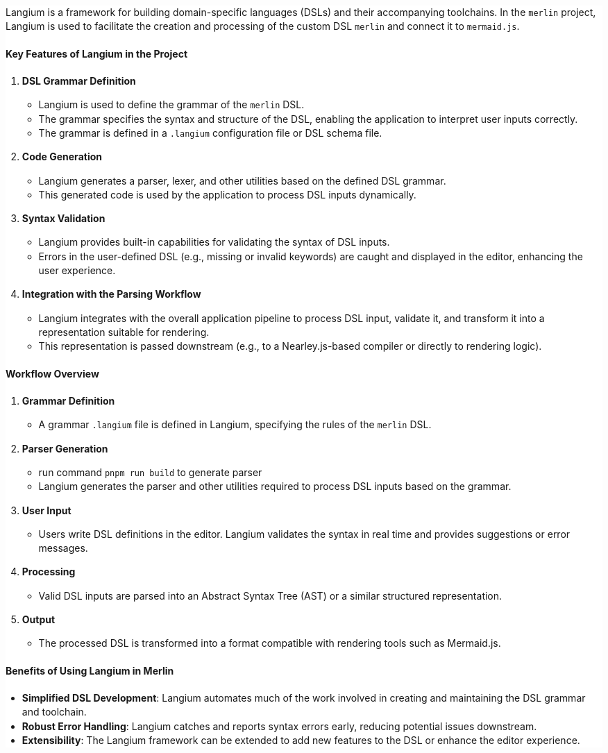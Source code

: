 Langium is a framework for building domain-specific languages (DSLs) and their accompanying toolchains. In the `merlin` project, Langium is used to facilitate the creation and processing of the custom DSL `merlin` and connect it to `mermaid.js`.


#### Key Features of Langium in the Project

1. **DSL Grammar Definition**
   - Langium is used to define the grammar of the `merlin` DSL.
   - The grammar specifies the syntax and structure of the DSL, enabling the application to interpret user inputs correctly.
   - The grammar is defined in a `.langium` configuration file or DSL schema file.

2. **Code Generation**
   - Langium generates a parser, lexer, and other utilities based on the defined DSL grammar.
   - This generated code is used by the application to process DSL inputs dynamically.

3. **Syntax Validation**
   - Langium provides built-in capabilities for validating the syntax of DSL inputs.
   - Errors in the user-defined DSL (e.g., missing or invalid keywords) are caught and displayed in the editor, enhancing the user experience.

4. **Integration with the Parsing Workflow**
   - Langium integrates with the overall application pipeline to process DSL input, validate it, and transform it into a representation suitable for rendering.
   - This representation is passed downstream (e.g., to a Nearley.js-based compiler or directly to rendering logic).

#### Workflow Overview

1. **Grammar Definition**
   - A grammar `.langium` file is defined in Langium, specifying the rules of the `merlin` DSL.

2. **Parser Generation**
    - run command `pnpm run build` to generate parser 
   - Langium generates the parser and other utilities required to process DSL inputs based on the grammar.

3. **User Input**
   - Users write DSL definitions in the editor. Langium validates the syntax in real time and provides suggestions or error messages.

4. **Processing**
   - Valid DSL inputs are parsed into an Abstract Syntax Tree (AST) or a similar structured representation.

5. **Output**
   - The processed DSL is transformed into a format compatible with rendering tools such as Mermaid.js.

#### Benefits of Using Langium in Merlin

- **Simplified DSL Development**: Langium automates much of the work involved in creating and maintaining the DSL grammar and toolchain.
- **Robust Error Handling**: Langium catches and reports syntax errors early, reducing potential issues downstream.
- **Extensibility**: The Langium framework can be extended to add new features to the DSL or enhance the editor experience.
